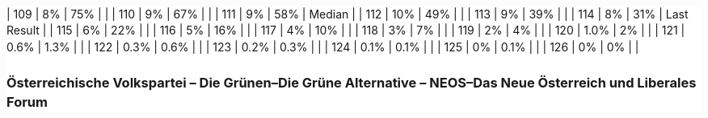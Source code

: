 | 109 | 8% | 75% |  |
| 110 | 9% | 67% |  |
| 111 | 9% | 58% | Median |
| 112 | 10% | 49% |  |
| 113 | 9% | 39% |  |
| 114 | 8% | 31% | Last Result |
| 115 | 6% | 22% |  |
| 116 | 5% | 16% |  |
| 117 | 4% | 10% |  |
| 118 | 3% | 7% |  |
| 119 | 2% | 4% |  |
| 120 | 1.0% | 2% |  |
| 121 | 0.6% | 1.3% |  |
| 122 | 0.3% | 0.6% |  |
| 123 | 0.2% | 0.3% |  |
| 124 | 0.1% | 0.1% |  |
| 125 | 0% | 0.1% |  |
| 126 | 0% | 0% |  |

### Österreichische Volkspartei – Die Grünen–Die Grüne Alternative – NEOS–Das Neue Österreich und Liberales Forum
